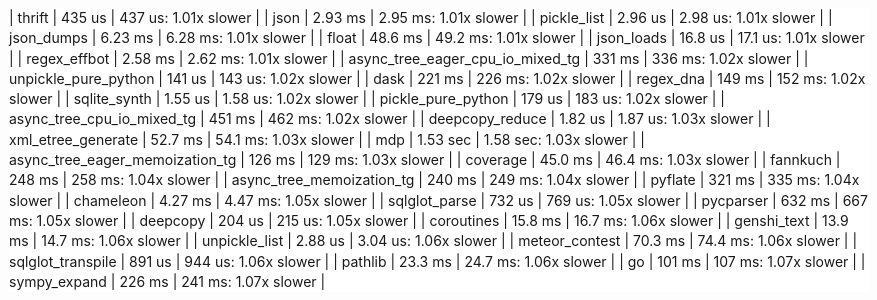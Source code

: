 | thrift                           | 435 us                                                     | 437 us: 1.01x slower                                                     |
| json                             | 2.93 ms                                                    | 2.95 ms: 1.01x slower                                                    |
| pickle_list                      | 2.96 us                                                    | 2.98 us: 1.01x slower                                                    |
| json_dumps                       | 6.23 ms                                                    | 6.28 ms: 1.01x slower                                                    |
| float                            | 48.6 ms                                                    | 49.2 ms: 1.01x slower                                                    |
| json_loads                       | 16.8 us                                                    | 17.1 us: 1.01x slower                                                    |
| regex_effbot                     | 2.58 ms                                                    | 2.62 ms: 1.01x slower                                                    |
| async_tree_eager_cpu_io_mixed_tg | 331 ms                                                     | 336 ms: 1.02x slower                                                     |
| unpickle_pure_python             | 141 us                                                     | 143 us: 1.02x slower                                                     |
| dask                             | 221 ms                                                     | 226 ms: 1.02x slower                                                     |
| regex_dna                        | 149 ms                                                     | 152 ms: 1.02x slower                                                     |
| sqlite_synth                     | 1.55 us                                                    | 1.58 us: 1.02x slower                                                    |
| pickle_pure_python               | 179 us                                                     | 183 us: 1.02x slower                                                     |
| async_tree_cpu_io_mixed_tg       | 451 ms                                                     | 462 ms: 1.02x slower                                                     |
| deepcopy_reduce                  | 1.82 us                                                    | 1.87 us: 1.03x slower                                                    |
| xml_etree_generate               | 52.7 ms                                                    | 54.1 ms: 1.03x slower                                                    |
| mdp                              | 1.53 sec                                                   | 1.58 sec: 1.03x slower                                                   |
| async_tree_eager_memoization_tg  | 126 ms                                                     | 129 ms: 1.03x slower                                                     |
| coverage                         | 45.0 ms                                                    | 46.4 ms: 1.03x slower                                                    |
| fannkuch                         | 248 ms                                                     | 258 ms: 1.04x slower                                                     |
| async_tree_memoization_tg        | 240 ms                                                     | 249 ms: 1.04x slower                                                     |
| pyflate                          | 321 ms                                                     | 335 ms: 1.04x slower                                                     |
| chameleon                        | 4.27 ms                                                    | 4.47 ms: 1.05x slower                                                    |
| sqlglot_parse                    | 732 us                                                     | 769 us: 1.05x slower                                                     |
| pycparser                        | 632 ms                                                     | 667 ms: 1.05x slower                                                     |
| deepcopy                         | 204 us                                                     | 215 us: 1.05x slower                                                     |
| coroutines                       | 15.8 ms                                                    | 16.7 ms: 1.06x slower                                                    |
| genshi_text                      | 13.9 ms                                                    | 14.7 ms: 1.06x slower                                                    |
| unpickle_list                    | 2.88 us                                                    | 3.04 us: 1.06x slower                                                    |
| meteor_contest                   | 70.3 ms                                                    | 74.4 ms: 1.06x slower                                                    |
| sqlglot_transpile                | 891 us                                                     | 944 us: 1.06x slower                                                     |
| pathlib                          | 23.3 ms                                                    | 24.7 ms: 1.06x slower                                                    |
| go                               | 101 ms                                                     | 107 ms: 1.07x slower                                                     |
| sympy_expand                     | 226 ms                                                     | 241 ms: 1.07x slower                                                     |